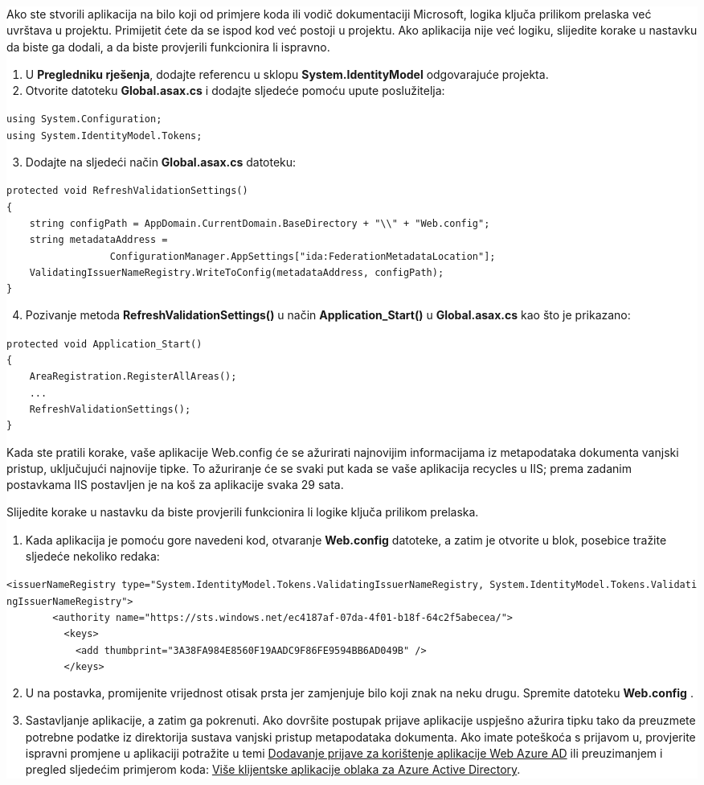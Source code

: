 Ako ste stvorili aplikacija na bilo koji od primjere koda ili vodič dokumentaciji Microsoft, logika ključa prilikom prelaska već uvrštava u projektu. Primijetit ćete da se ispod kod već postoji u projektu. Ako aplikacija nije već logiku, slijedite korake u nastavku da biste ga dodali, a da biste provjerili funkcionira li ispravno.

1. U **Pregledniku rješenja**, dodajte referencu u sklopu **System.IdentityModel** odgovarajuće projekta.
2. Otvorite datoteku **Global.asax.cs** i dodajte sljedeće pomoću upute poslužitelja:
```
using System.Configuration;
using System.IdentityModel.Tokens;
```
3. Dodajte na sljedeći način **Global.asax.cs** datoteku:
```
protected void RefreshValidationSettings()
{
    string configPath = AppDomain.CurrentDomain.BaseDirectory + "\\" + "Web.config";
    string metadataAddress =
                  ConfigurationManager.AppSettings["ida:FederationMetadataLocation"];
    ValidatingIssuerNameRegistry.WriteToConfig(metadataAddress, configPath);
}
```
4. Pozivanje metoda **RefreshValidationSettings()** u način **Application_Start()** u **Global.asax.cs** kao što je prikazano:
```
protected void Application_Start()
{
    AreaRegistration.RegisterAllAreas();
    ...
    RefreshValidationSettings();
}
```

Kada ste pratili korake, vaše aplikacije Web.config će se ažurirati najnovijim informacijama iz metapodataka dokumenta vanjski pristup, uključujući najnovije tipke. To ažuriranje će se svaki put kada se vaše aplikacija recycles u IIS; prema zadanim postavkama IIS postavljen je na koš za aplikacije svaka 29 sata.

Slijedite korake u nastavku da biste provjerili funkcionira li logike ključa prilikom prelaska.

1. Kada aplikacija je pomoću gore navedeni kod, otvaranje **Web.config** datoteke, a zatim je otvorite u **<issuerNameRegistry>** blok, posebice tražite sljedeće nekoliko redaka:
```
<issuerNameRegistry type="System.IdentityModel.Tokens.ValidatingIssuerNameRegistry, System.IdentityModel.Tokens.ValidatingIssuerNameRegistry">
        <authority name="https://sts.windows.net/ec4187af-07da-4f01-b18f-64c2f5abecea/">
          <keys>
            <add thumbprint="3A38FA984E8560F19AADC9F86FE9594BB6AD049B" />
          </keys>
```
2. U na **<add thumbprint=””>** postavka, promijenite vrijednost otisak prsta jer zamjenjuje bilo koji znak na neku drugu. Spremite datoteku **Web.config** .

3. Sastavljanje aplikacije, a zatim ga pokrenuti. Ako dovršite postupak prijave aplikacije uspješno ažurira tipku tako da preuzmete potrebne podatke iz direktorija sustava vanjski pristup metapodataka dokumenta. Ako imate poteškoća s prijavom u, provjerite ispravni promjene u aplikaciji potražite u temi [Dodavanje prijave za korištenje aplikacije Web Azure AD](https://github.com/Azure-Samples/active-directory-dotnet-webapp-openidconnect) ili preuzimanjem i pregled sljedećim primjerom koda: [Više klijentske aplikacije oblaka za Azure Active Directory](https://code.msdn.microsoft.com/multi-tenant-cloud-8015b84b).
